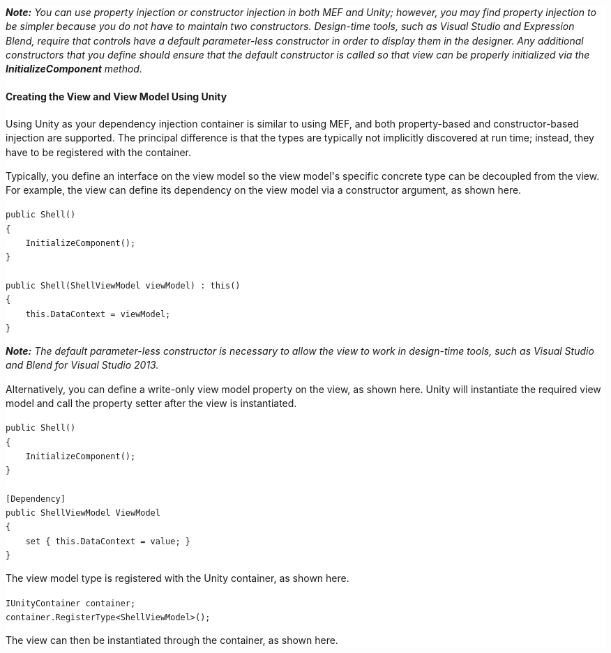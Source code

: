 _**Note:** You can use property injection or constructor injection in both MEF and Unity; however, you may find property injection to be simpler because you do not have to maintain two constructors. Design-time tools, such as Visual Studio and Expression Blend, require that controls have a default parameter-less constructor in order to display them in the designer. Any additional constructors that you define should ensure that the default constructor is called so that view can be properly initialized via the **InitializeComponent** method._

#### Creating the View and View Model Using Unity

Using Unity as your dependency injection container is similar to using MEF, and both property-based and constructor-based injection are supported. The principal difference is that the types are typically not implicitly discovered at run time; instead, they have to be registered with the container.

Typically, you define an interface on the view model so the view model's specific concrete type can be decoupled from the view. For example, the view can define its dependency on the view model via a constructor argument, as shown here.


```
public Shell()
{
    InitializeComponent();
}

public Shell(ShellViewModel viewModel) : this()
{
    this.DataContext = viewModel;
}
```

_**Note:** The default parameter-less constructor is necessary to allow the view to work in design-time tools, such as Visual Studio and Blend for Visual Studio 2013._

Alternatively, you can define a write-only view model property on the view, as shown here. Unity will instantiate the required view model and call the property setter after the view is instantiated.

```
public Shell()
{
    InitializeComponent();
}

[Dependency]
public ShellViewModel ViewModel
{
    set { this.DataContext = value; }
}
```

The view model type is registered with the Unity container, as shown here.

```
IUnityContainer container;
container.RegisterType<ShellViewModel>();
```

The view can then be instantiated through the container, as shown here.
